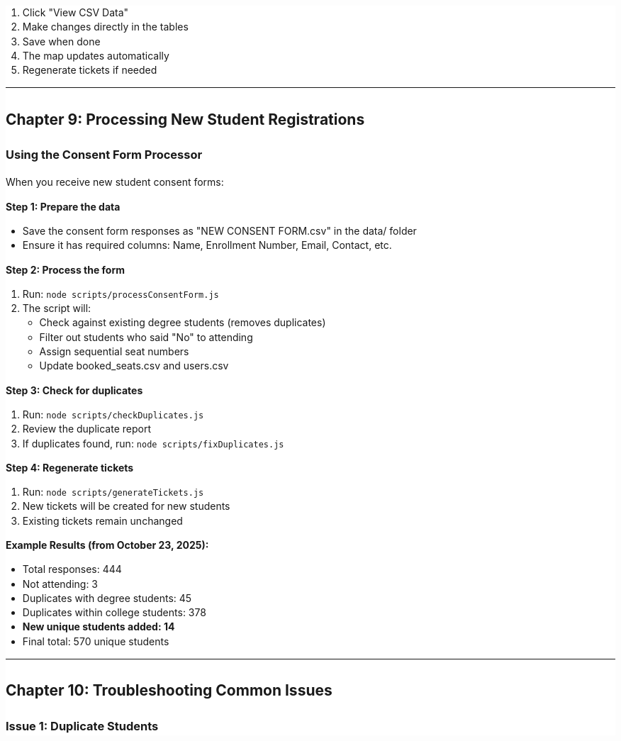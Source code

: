 1. Click "View CSV Data"
2. Make changes directly in the tables
3. Save when done
4. The map updates automatically
5. Regenerate tickets if needed

---

## Chapter 9: Processing New Student Registrations

### Using the Consent Form Processor

When you receive new student consent forms:

**Step 1: Prepare the data**

- Save the consent form responses as "NEW CONSENT FORM.csv" in the data/ folder
- Ensure it has required columns: Name, Enrollment Number, Email, Contact, etc.

**Step 2: Process the form**

1. Run: `node scripts/processConsentForm.js`
2. The script will:
   - Check against existing degree students (removes duplicates)
   - Filter out students who said "No" to attending
   - Assign sequential seat numbers
   - Update booked_seats.csv and users.csv

**Step 3: Check for duplicates**

1. Run: `node scripts/checkDuplicates.js`
2. Review the duplicate report
3. If duplicates found, run: `node scripts/fixDuplicates.js`

**Step 4: Regenerate tickets**

1. Run: `node scripts/generateTickets.js`
2. New tickets will be created for new students
3. Existing tickets remain unchanged

**Example Results (from October 23, 2025):**

- Total responses: 444
- Not attending: 3
- Duplicates with degree students: 45
- Duplicates within college students: 378
- **New unique students added: 14**
- Final total: 570 unique students

---

## Chapter 10: Troubleshooting Common Issues

### Issue 1: Duplicate Students
